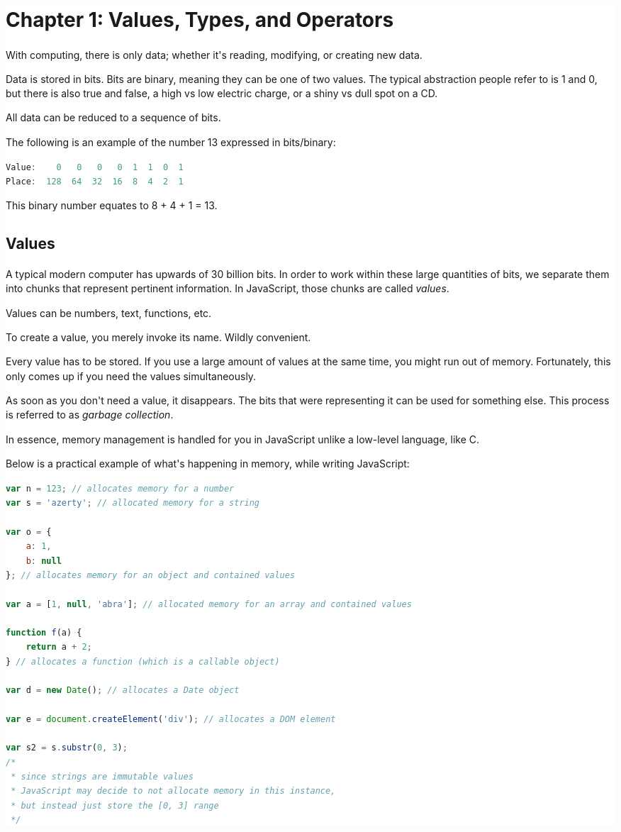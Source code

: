 # Chapter 1: Values, Types, and Operators #

With computing, there is only data; whether it's reading, modifying, or creating new data.

Data is stored in bits. Bits are binary, meaning they can be one of two values. The typical abstraction people refer to is 1 and 0, but there is also true and false, a high vs low electric charge, or a shiny vs dull spot on a CD.

All data can be reduced to a sequence of bits.

The following is an example of the number 13 expressed in bits/binary:

```javascript
Value:    0   0   0   0  1  1  0  1
Place:  128  64  32  16  8  4  2  1
```

This binary number equates to 8 + 4 + 1 = 13.

## Values ##

A typical modern computer has upwards of 30 billion bits. In order to work within these large quantities of bits, we separate them into chunks that represent pertinent information. In JavaScript, those chunks are called *values*.

Values can be numbers, text, functions, etc.

To create a value, you merely invoke its name. Wildly convenient.

Every value has to be stored. If you use a large amount of values at the same time, you might run out of memory. Fortunately, this only comes up if you need the values simultaneously.

As soon as you don't need a value, it disappears. The bits that were representing it can be used for something else. This process is referred to as *garbage collection*.

In essence, memory management is handled for you in JavaScript unlike a low-level language, like C.

Below is a practical example of what's happening in memory, while writing JavaScript:

```javascript
var n = 123; // allocates memory for a number
var s = 'azerty'; // allocated memory for a string

var o = {
	a: 1,
	b: null
}; // allocates memory for an object and contained values

var a = [1, null, 'abra']; // allocated memory for an array and contained values

function f(a) {
	return a + 2;
} // allocates a function (which is a callable object)

var d = new Date(); // allocates a Date object

var e = document.createElement('div'); // allocates a DOM element

var s2 = s.substr(0, 3);
/*
 * since strings are immutable values
 * JavaScript may decide to not allocate memory in this instance,
 * but instead just store the [0, 3] range
 */
```
